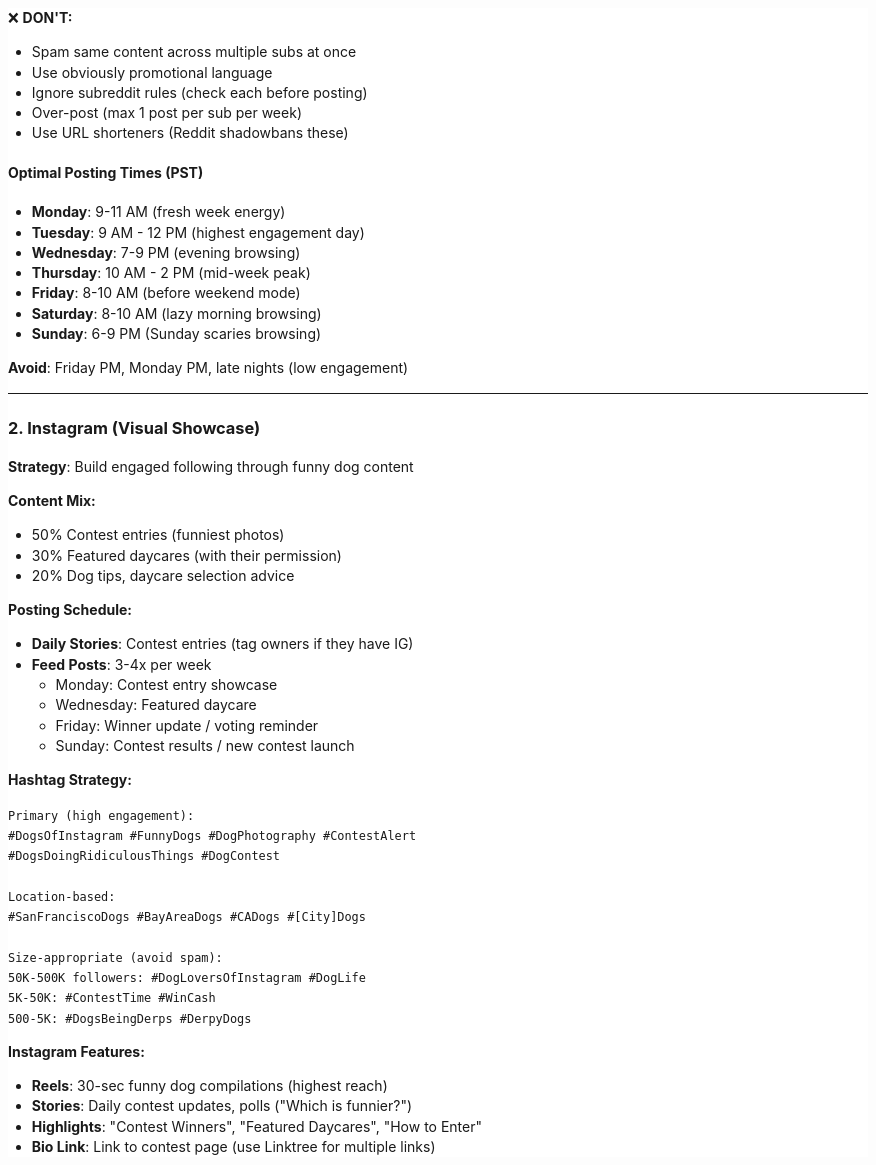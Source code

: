 ❌ **DON'T:**
- Spam same content across multiple subs at once
- Use obviously promotional language
- Ignore subreddit rules (check each before posting)
- Over-post (max 1 post per sub per week)
- Use URL shorteners (Reddit shadowbans these)

#### **Optimal Posting Times (PST)**
- **Monday**: 9-11 AM (fresh week energy)
- **Tuesday**: 9 AM - 12 PM (highest engagement day)
- **Wednesday**: 7-9 PM (evening browsing)
- **Thursday**: 10 AM - 2 PM (mid-week peak)
- **Friday**: 8-10 AM (before weekend mode)
- **Saturday**: 8-10 AM (lazy morning browsing)
- **Sunday**: 6-9 PM (Sunday scaries browsing)

**Avoid**: Friday PM, Monday PM, late nights (low engagement)

---

### 2. Instagram (Visual Showcase)

**Strategy**: Build engaged following through funny dog content

**Content Mix:**
- 50% Contest entries (funniest photos)
- 30% Featured daycares (with their permission)
- 20% Dog tips, daycare selection advice

**Posting Schedule:**
- **Daily Stories**: Contest entries (tag owners if they have IG)
- **Feed Posts**: 3-4x per week
  - Monday: Contest entry showcase
  - Wednesday: Featured daycare
  - Friday: Winner update / voting reminder
  - Sunday: Contest results / new contest launch

**Hashtag Strategy:**
```
Primary (high engagement):
#DogsOfInstagram #FunnyDogs #DogPhotography #ContestAlert
#DogsDoingRidiculousThings #DogContest

Location-based:
#SanFranciscoDogs #BayAreaDogs #CADogs #[City]Dogs

Size-appropriate (avoid spam):
50K-500K followers: #DogLoversOfInstagram #DogLife
5K-50K: #ContestTime #WinCash
500-5K: #DogsBeingDerps #DerpyDogs
```

**Instagram Features:**
- **Reels**: 30-sec funny dog compilations (highest reach)
- **Stories**: Daily contest updates, polls ("Which is funnier?")
- **Highlights**: "Contest Winners", "Featured Daycares", "How to Enter"
- **Bio Link**: Link to contest page (use Linktree for multiple links)

